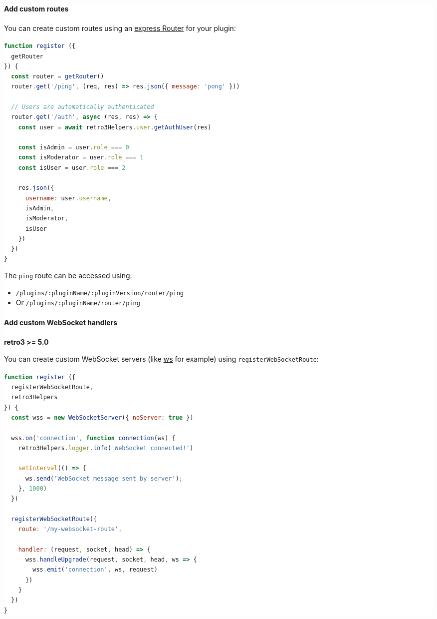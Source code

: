 #### Add custom routes

You can create custom routes using an [express Router](https://expressjs.com/en/4x/api.html#router) for your plugin:

```js
function register ({
  getRouter
}) {
  const router = getRouter()
  router.get('/ping', (req, res) => res.json({ message: 'pong' }))

  // Users are automatically authenticated
  router.get('/auth', async (res, res) => {
    const user = await retro3Helpers.user.getAuthUser(res)

    const isAdmin = user.role === 0
    const isModerator = user.role === 1
    const isUser = user.role === 2

    res.json({
      username: user.username,
      isAdmin,
      isModerator,
      isUser
    })
  })
}
```

The `ping` route can be accessed using:
 * `/plugins/:pluginName/:pluginVersion/router/ping`
 * Or `/plugins/:pluginName/router/ping`


#### Add custom WebSocket handlers

**retro3 >= 5.0**

You can create custom WebSocket servers (like [ws](https://github.com/websockets/ws) for example) using `registerWebSocketRoute`:

```js
function register ({
  registerWebSocketRoute,
  retro3Helpers
}) {
  const wss = new WebSocketServer({ noServer: true })

  wss.on('connection', function connection(ws) {
    retro3Helpers.logger.info('WebSocket connected!')

    setInterval(() => {
      ws.send('WebSocket message sent by server');
    }, 1000)
  })

  registerWebSocketRoute({
    route: '/my-websocket-route',

    handler: (request, socket, head) => {
      wss.handleUpgrade(request, socket, head, ws => {
        wss.emit('connection', ws, request)
      })
    }
  })
}
```